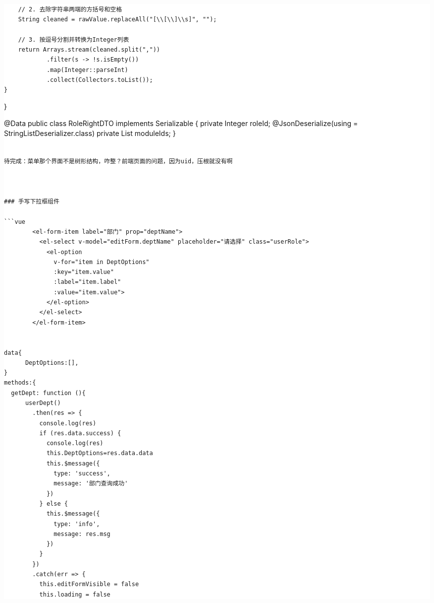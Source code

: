         // 2. 去除字符串两端的方括号和空格
        String cleaned = rawValue.replaceAll("[\\[\\]\\s]", "");

        // 3. 按逗号分割并转换为Integer列表
        return Arrays.stream(cleaned.split(","))
                .filter(s -> !s.isEmpty())
                .map(Integer::parseInt)
                .collect(Collectors.toList());
    }
}
```

```
@Data
public class RoleRightDTO implements Serializable {
    private Integer roleId;
    @JsonDeserialize(using = StringListDeserializer.class)
    private List<Integer> moduleIds;
}
```

待完成：菜单那个界面不是树形结构，咋整？前端页面的问题，因为uid，压根就没有啊



### 手写下拉框组件

```vue
        <el-form-item label="部门" prop="deptName">
          <el-select v-model="editForm.deptName" placeholder="请选择" class="userRole">
            <el-option
              v-for="item in DeptOptions"
              :key="item.value"
              :label="item.label"
              :value="item.value">
            </el-option>
          </el-select>
        </el-form-item>


data{
      DeptOptions:[],
}
methods:{
  getDept: function (){
      userDept()
        .then(res => {
          console.log(res)
          if (res.data.success) {
            console.log(res)
            this.DeptOptions=res.data.data
            this.$message({
              type: 'success',
              message: '部门查询成功'
            })
          } else {
            this.$message({
              type: 'info',
              message: res.msg
            })
          }
        })
        .catch(err => {
          this.editFormVisible = false
          this.loading = false
```